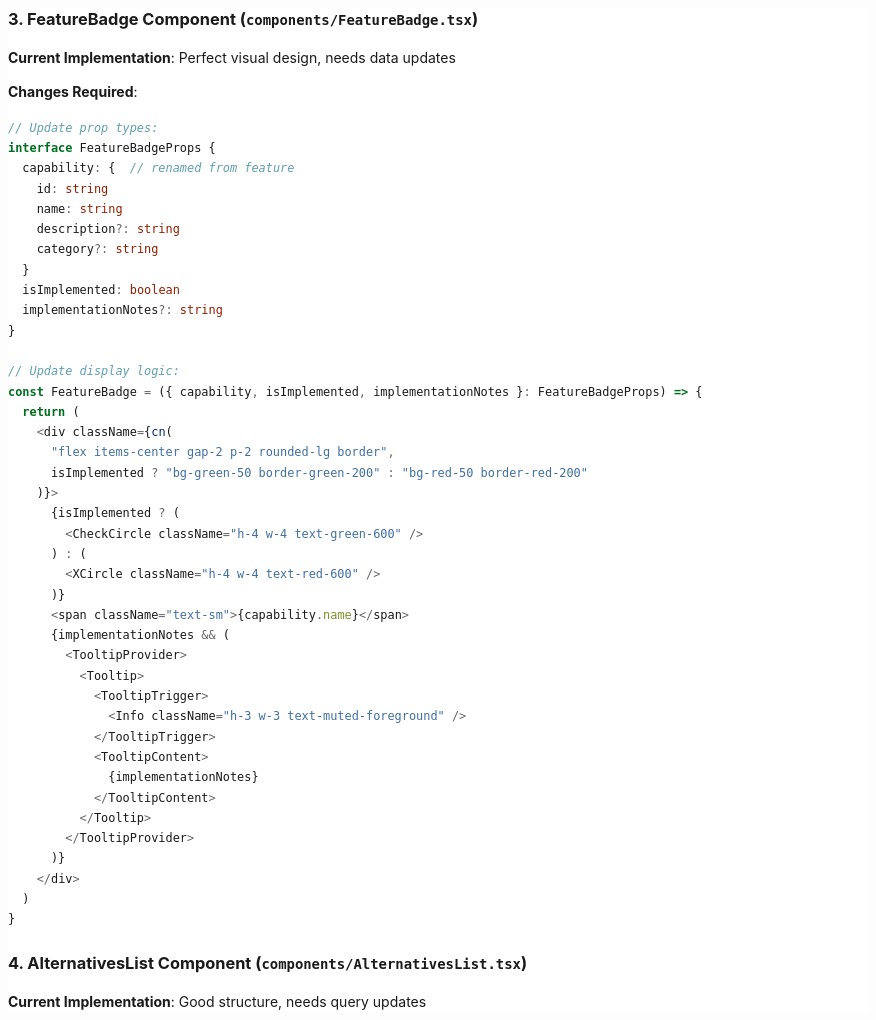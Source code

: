 ### 3. FeatureBadge Component (`components/FeatureBadge.tsx`) 
**Current Implementation**: Perfect visual design, needs data updates

**Changes Required**:
```typescript
// Update prop types:
interface FeatureBadgeProps {
  capability: {  // renamed from feature
    id: string
    name: string
    description?: string
    category?: string
  }
  isImplemented: boolean
  implementationNotes?: string
}

// Update display logic:
const FeatureBadge = ({ capability, isImplemented, implementationNotes }: FeatureBadgeProps) => {
  return (
    <div className={cn(
      "flex items-center gap-2 p-2 rounded-lg border",
      isImplemented ? "bg-green-50 border-green-200" : "bg-red-50 border-red-200"
    )}>
      {isImplemented ? (
        <CheckCircle className="h-4 w-4 text-green-600" />
      ) : (
        <XCircle className="h-4 w-4 text-red-600" />  
      )}
      <span className="text-sm">{capability.name}</span>
      {implementationNotes && (
        <TooltipProvider>
          <Tooltip>
            <TooltipTrigger>
              <Info className="h-3 w-3 text-muted-foreground" />
            </TooltipTrigger>
            <TooltipContent>
              {implementationNotes}
            </TooltipContent>
          </Tooltip>
        </TooltipProvider>
      )}
    </div>
  )
}
```

### 4. AlternativesList Component (`components/AlternativesList.tsx`)
**Current Implementation**: Good structure, needs query updates

